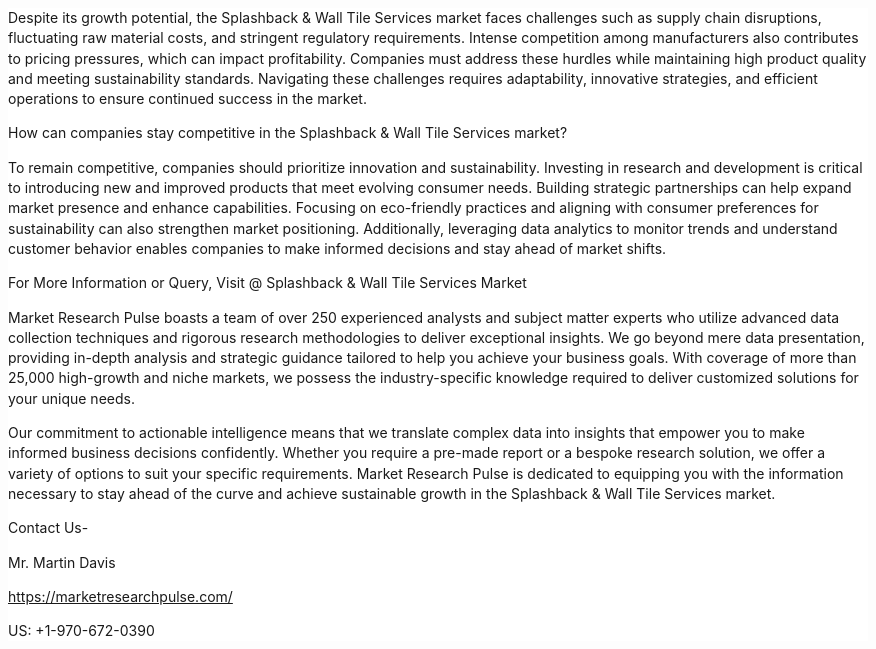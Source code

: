 Despite its growth potential, the Splashback & Wall Tile Services market faces challenges such as supply chain disruptions, fluctuating raw material costs, and stringent regulatory requirements. Intense competition among manufacturers also contributes to pricing pressures, which can impact profitability. Companies must address these hurdles while maintaining high product quality and meeting sustainability standards. Navigating these challenges requires adaptability, innovative strategies, and efficient operations to ensure continued success in the market.

How can companies stay competitive in the Splashback & Wall Tile Services market?

To remain competitive, companies should prioritize innovation and sustainability. Investing in research and development is critical to introducing new and improved products that meet evolving consumer needs. Building strategic partnerships can help expand market presence and enhance capabilities. Focusing on eco-friendly practices and aligning with consumer preferences for sustainability can also strengthen market positioning. Additionally, leveraging data analytics to monitor trends and understand customer behavior enables companies to make informed decisions and stay ahead of market shifts.

For More Information or Query, Visit @ Splashback & Wall Tile Services Market

Market Research Pulse boasts a team of over 250 experienced analysts and subject matter experts who utilize advanced data collection techniques and rigorous research methodologies to deliver exceptional insights. We go beyond mere data presentation, providing in-depth analysis and strategic guidance tailored to help you achieve your business goals. With coverage of more than 25,000 high-growth and niche markets, we possess the industry-specific knowledge required to deliver customized solutions for your unique needs.

Our commitment to actionable intelligence means that we translate complex data into insights that empower you to make informed business decisions confidently. Whether you require a pre-made report or a bespoke research solution, we offer a variety of options to suit your specific requirements. Market Research Pulse is dedicated to equipping you with the information necessary to stay ahead of the curve and achieve sustainable growth in the Splashback & Wall Tile Services market.

Contact Us-

Mr. Martin Davis

https://marketresearchpulse.com/

US: +1-970-672-0390
